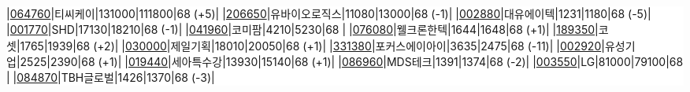 |[064760](https://finance.daum.net/quotes/A064760)|티씨케이|131000|111800|68 (+5)|
|[206650](https://finance.daum.net/quotes/A206650)|유바이오로직스|11080|13000|68 (-1)|
|[002880](https://finance.daum.net/quotes/A002880)|대유에이텍|1231|1180|68 (-5)|
|[001770](https://finance.daum.net/quotes/A001770)|SHD|17130|18210|68 (-1)|
|[041960](https://finance.daum.net/quotes/A041960)|코미팜|4210|5230|68 |
|[076080](https://finance.daum.net/quotes/A076080)|웰크론한텍|1644|1648|68 (+1)|
|[189350](https://finance.daum.net/quotes/A189350)|코셋|1765|1939|68 (+2)|
|[030000](https://finance.daum.net/quotes/A030000)|제일기획|18010|20050|68 (+1)|
|[331380](https://finance.daum.net/quotes/A331380)|포커스에이아이|3635|2475|68 (-11)|
|[002920](https://finance.daum.net/quotes/A002920)|유성기업|2525|2390|68 (+1)|
|[019440](https://finance.daum.net/quotes/A019440)|세아특수강|13930|15140|68 (+1)|
|[086960](https://finance.daum.net/quotes/A086960)|MDS테크|1391|1374|68 (-2)|
|[003550](https://finance.daum.net/quotes/A003550)|LG|81000|79100|68 |
|[084870](https://finance.daum.net/quotes/A084870)|TBH글로벌|1426|1370|68 (-3)|
